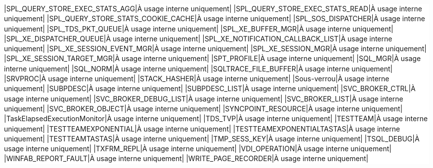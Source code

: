|SPL_QUERY_STORE_EXEC_STATS_AGG|À usage interne uniquement|
|SPL_QUERY_STORE_EXEC_STATS_READ|À usage interne uniquement|
|SPL_QUERY_STORE_STATS_COOKIE_CACHE|À usage interne uniquement|
|SPL_SOS_DISPATCHER|À usage interne uniquement|
|SPL_TDS_PKT_QUEUE|À usage interne uniquement|
|SPL_XE_BUFFER_MGR|À usage interne uniquement|
|SPL_XE_DISPATCHER_QUEUE|À usage interne uniquement|
|SPL_XE_NOTIFICATION_CALLBACK_LIST|À usage interne uniquement|
|SPL_XE_SESSION_EVENT_MGR|À usage interne uniquement|
|SPL_XE_SESSION_MGR|À usage interne uniquement|
|SPL_XE_SESSION_TARGET_MGR|À usage interne uniquement|
|SPT_PROFILE|À usage interne uniquement|
|SQL_MGR|À usage interne uniquement|
|SQL_NORM|À usage interne uniquement|
|SQLTRACE_FILE_BUFFER|À usage interne uniquement|
|SRVPROC|À usage interne uniquement|
|STACK_HASHER|À usage interne uniquement|
|Sous-verrou|À usage interne uniquement|
|SUBPDESC|À usage interne uniquement|
|SUBPDESC_LIST|À usage interne uniquement|
|SVC_BROKER_CTRL|À usage interne uniquement|
|SVC_BROKER_DEBUG_LIST|À usage interne uniquement|
|SVC_BROKER_LIST|À usage interne uniquement|
|SVC_BROKER_OBJECT|À usage interne uniquement|
|SYNCPOINT_RESOURCE|À usage interne uniquement|
|TaskElapsedExecutionMonitor|À usage interne uniquement|
|TDS_TVP|À usage interne uniquement|
|TESTTEAM|À usage interne uniquement|
|TESTTEAMEXPONENTIAL|À usage interne uniquement|
|TESTTEAMEXPONENTIALTASTAS|À usage interne uniquement|
|TESTTEAMTASTAS|À usage interne uniquement|
|TMP_SESS_KEY|À usage interne uniquement|
|TSQL_DEBUG|À usage interne uniquement|
|TXFRM_REPL|À usage interne uniquement|
|VDI_OPERATION|À usage interne uniquement|
|WINFAB_REPORT_FAULT|À usage interne uniquement|
|WRITE_PAGE_RECORDER|À usage interne uniquement|